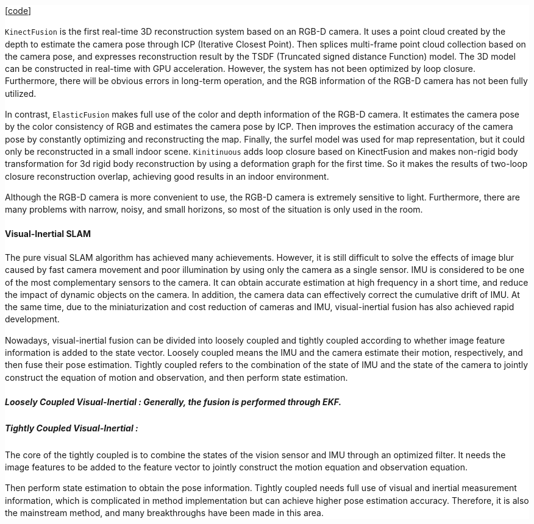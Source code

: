 [[code](https://github.com/alejocb/rgbdtam)]
</td>
</tr>
</table>


`KinectFusion` is the first real-time 3D reconstruction system based on an RGB-D camera. It uses a point cloud created by the depth to estimate the camera pose through ICP (Iterative Closest Point). Then splices multi-frame point cloud collection based on the camera pose, and expresses reconstruction result by the TSDF (Truncated signed distance Function) model. The 3D model can be constructed in real-time with GPU acceleration. However, the system has not been optimized by loop closure. Furthermore, there will be obvious errors in long-term operation, and the RGB information of the RGB-D camera has not been fully utilized. 

In contrast, `ElasticFusion` makes full use of the color and depth information of the RGB-D camera. It estimates the camera pose by the color consistency of RGB and estimates the camera pose by ICP. Then improves the estimation accuracy of the camera pose by constantly optimizing and reconstructing the map. Finally, the surfel model was used for map representation, but it could only be reconstructed in a small indoor scene. `Kinitinuous` adds loop closure based on KinectFusion and makes non-rigid body transformation for 3d rigid body reconstruction by using a deformation graph for the first time. So it makes the results of two-loop closure reconstruction overlap, achieving good results in an indoor environment.



Although the RGB-D camera is more convenient to use, the RGB-D camera is extremely sensitive to light. Furthermore, there are many problems with narrow, noisy, and small horizons, so most of the situation is only used in the room. 

#### Visual-Inertial SLAM

The pure visual SLAM algorithm has achieved many achievements. However, it is still difficult to solve the effects of image blur caused by fast camera movement and poor illumination by using only the camera as a single sensor. IMU is considered to be one of the most complementary sensors to the camera. It can obtain accurate estimation at high frequency in a short time, and reduce the impact of dynamic objects on the camera. In addition, the camera data can effectively correct the cumulative drift of IMU. At the same time, due to the miniaturization and cost reduction of cameras and IMU, visual-inertial fusion has also achieved rapid development.

Nowadays, visual-inertial fusion can be divided into loosely coupled and tightly coupled according to whether image feature information is added to the state vector. Loosely coupled means the IMU and the camera estimate their motion, respectively, and then fuse their pose estimation. Tightly coupled refers to the combination of the state of IMU and the state of the camera to jointly construct the equation of motion and observation, and then perform state estimation.

##### Loosely Coupled Visual-Inertial : Generally, the fusion is performed through EKF. 
##### Tightly Coupled Visual-Inertial :

The core of the tightly coupled is to combine the states of the vision sensor and IMU through an optimized filter. It needs the image features to be added to the feature vector to jointly construct the motion equation and observation equation. 

Then perform state estimation to obtain the pose information. Tightly coupled needs full use of visual and inertial measurement information, which is complicated in method implementation but can achieve higher pose estimation accuracy. Therefore, it is also the mainstream method, and many breakthroughs have been made in this area.
